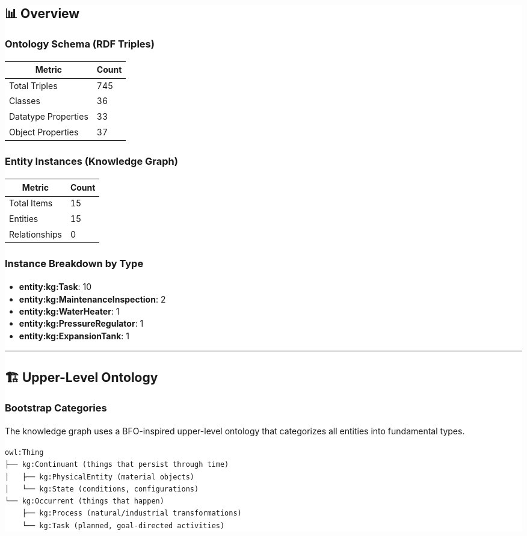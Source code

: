 
## 📊 Overview

### Ontology Schema (RDF Triples)

| Metric | Count |
|--------|-------|
| Total Triples | 745 |
| Classes | 36 |
| Datatype Properties | 33 |
| Object Properties | 37 |

### Entity Instances (Knowledge Graph)

| Metric | Count |
|--------|-------|
| Total Items | 15 |
| Entities | 15 |
| Relationships | 0 |

### Instance Breakdown by Type

- **entity:kg:Task**: 10
- **entity:kg:MaintenanceInspection**: 2
- **entity:kg:WaterHeater**: 1
- **entity:kg:PressureRegulator**: 1
- **entity:kg:ExpansionTank**: 1

---

## 🏗️  Upper-Level Ontology


### Bootstrap Categories

The knowledge graph uses a BFO-inspired upper-level ontology that categorizes all entities into fundamental types.

```
owl:Thing
├── kg:Continuant (things that persist through time)
│   ├── kg:PhysicalEntity (material objects)
│   └── kg:State (conditions, configurations)
└── kg:Occurrent (things that happen)
    ├── kg:Process (natural/industrial transformations)
    └── kg:Task (planned, goal-directed activities)
```
